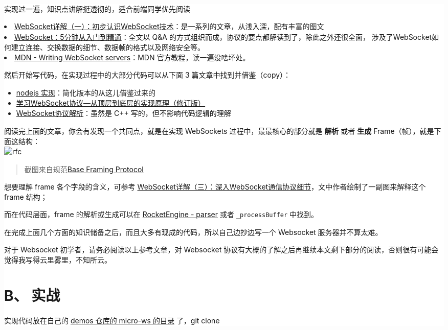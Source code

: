 &#x5B9E;&#x73B0;&#x8FC7;&#x4E00;&#x904D;&#xFF0C;&#x77E5;&#x8BC6;&#x70B9;&#x8BB2;&#x89E3;&#x633A;&#x900F;&#x5F7B;&#x7684;&#xFF0C;&#x9002;&#x5408;&#x524D;&#x7AEF;&#x540C;&#x5B66;&#x4F18;&#x5148;&#x9605;&#x8BFB;</li><li><a href="http://www.52im.net/thread-331-1-1.html" rel="nofollow noreferrer" target="_blank">WebSocket&#x8BE6;&#x89E3;&#xFF08;&#x4E00;&#xFF09;&#xFF1A;&#x521D;&#x6B65;&#x8BA4;&#x8BC6;WebSocket&#x6280;&#x672F;</a>&#xFF1A;&#x662F;&#x4E00;&#x7CFB;&#x5217;&#x7684;&#x6587;&#x7AE0;&#xFF0C;&#x4ECE;&#x6D45;&#x5165;&#x6DF1;&#xFF0C;&#x914D;&#x6709;&#x4E30;&#x5BCC;&#x7684;&#x56FE;&#x6587;</li><li><a href="https://segmentfault.com/a/1190000012709475">WebSocket&#xFF1A;5&#x5206;&#x949F;&#x4ECE;&#x5165;&#x95E8;&#x5230;&#x7CBE;&#x901A;</a>&#xFF1A;&#x5168;&#x6587;&#x4EE5; Q&amp;A &#x7684;&#x65B9;&#x5F0F;&#x7EC4;&#x7EC7;&#x800C;&#x6210;&#xFF0C;&#x534F;&#x8BAE;&#x7684;&#x8981;&#x70B9;&#x90FD;&#x89E3;&#x8BFB;&#x5230;&#x4E86;&#xFF0C;&#x9664;&#x6B64;&#x4E4B;&#x5916;&#x8FD8;&#x5F88;&#x5168;&#x9762;&#xFF0C; &#x6D89;&#x53CA;&#x4E86;WebSocket&#x5982;&#x4F55;&#x5EFA;&#x7ACB;&#x8FDE;&#x63A5;&#x3001;&#x4EA4;&#x6362;&#x6570;&#x636E;&#x7684;&#x7EC6;&#x8282;&#x3001;&#x6570;&#x636E;&#x5E27;&#x7684;&#x683C;&#x5F0F;&#x4EE5;&#x53CA;&#x7F51;&#x7EDC;&#x5B89;&#x5168;&#x7B49;&#x3002;</li><li><a href="https://developer.mozilla.org/en-US/docs/Web/API/WebSockets_API/Writing_WebSocket_servers" rel="nofollow noreferrer" target="_blank">MDN - Writing WebSocket servers</a>&#xFF1A;MDN &#x5B98;&#x65B9;&#x6559;&#x7A0B;&#xFF0C;&#x8BFB;&#x4E00;&#x904D;&#x6CA1;&#x5565;&#x574F;&#x5904;&#x3002;</li></ul><p>&#x7136;&#x540E;&#x5F00;&#x59CB;&#x5199;&#x4EE3;&#x7801;&#xFF0C;&#x5728;&#x5B9E;&#x73B0;&#x8FC7;&#x7A0B;&#x4E2D;&#x7684;&#x5927;&#x90E8;&#x5206;&#x4EE3;&#x7801;&#x53EF;&#x4EE5;&#x4ECE;&#x4E0B;&#x9762; 3 &#x7BC7;&#x6587;&#x7AE0;&#x4E2D;&#x627E;&#x5230;&#x5E76;&#x501F;&#x9274;&#xFF08;copy&#xFF09;&#xFF1A;</p><ul><li><a href="https://blog.csdn.net/Newpidian/article/details/50850670" rel="nofollow noreferrer" target="_blank">nodejs &#x5B9E;&#x73B0;</a>&#xFF1A;&#x7B80;&#x5316;&#x7248;&#x672C;&#x7684;&#x4ECE;&#x8FD9;&#x513F;&#x501F;&#x9274;&#x8FC7;&#x6765;&#x7684;</li><li><a href="https://github.com/abbshr/abbshr.github.io/issues/22" rel="nofollow noreferrer" target="_blank">&#x5B66;&#x4E60;WebSocket&#x534F;&#x8BAE;&#x2014;&#x4ECE;&#x9876;&#x5C42;&#x5230;&#x5E95;&#x5C42;&#x7684;&#x5B9E;&#x73B0;&#x539F;&#x7406;&#xFF08;&#x4FEE;&#x8BA2;&#x7248;&#xFF09;</a></li><li><a href="http://www.cnblogs.com/jice1990/p/5435419.html" rel="nofollow noreferrer" target="_blank">WebSocket&#x534F;&#x8BAE;&#x89E3;&#x6790;</a>&#xFF1A;&#x867D;&#x7136;&#x662F; C++ &#x5199;&#x7684;&#xFF0C;&#x4F46;&#x4E0D;&#x5F71;&#x54CD;&#x4EE3;&#x7801;&#x903B;&#x8F91;&#x7684;&#x7406;&#x89E3;</li></ul><p>&#x9605;&#x8BFB;&#x5B8C;&#x4E0A;&#x9762;&#x7684;&#x6587;&#x7AE0;&#xFF0C;&#x4F60;&#x4F1A;&#x6709;&#x53D1;&#x73B0;&#x4E00;&#x4E2A;&#x5171;&#x540C;&#x70B9;&#xFF0C;&#x5C31;&#x662F;&#x5728;&#x5B9E;&#x73B0; WebSockets &#x8FC7;&#x7A0B;&#x4E2D;&#xFF0C;&#x6700;&#x6700;&#x6838;&#x5FC3;&#x7684;&#x90E8;&#x5206;&#x5C31;&#x662F; <strong>&#x89E3;&#x6790;</strong> &#x6216;&#x8005; <strong>&#x751F;&#x6210;</strong> Frame&#xFF08;&#x5E27;&#xFF09;&#xFF0C;&#x5C31;&#x662F;&#x4E0B;&#x9762;&#x8FD9;&#x7ED3;&#x6784;&#xFF1A;<br><span class="img-wrap"><img data-src="/img/remote/1460000016467455?w=562&amp;h=277" src="https://static.alili.tech/img/remote/1460000016467455?w=562&amp;h=277" alt="rfc" title="rfc" style="cursor:pointer"></span></p><blockquote>&#x622A;&#x56FE;&#x6765;&#x81EA;&#x89C4;&#x8303;<a href="https://tools.ietf.org/html/rfc6455#section-5.2" rel="nofollow noreferrer" target="_blank">Base Framing Protocol</a></blockquote><p>&#x60F3;&#x8981;&#x7406;&#x89E3; frame &#x5404;&#x4E2A;&#x5B57;&#x6BB5;&#x7684;&#x542B;&#x4E49;&#xFF0C;&#x53EF;&#x53C2;&#x8003; <a href="http://www.52im.net/thread-332-1-1.html" rel="nofollow noreferrer" target="_blank">WebSocket&#x8BE6;&#x89E3;&#xFF08;&#x4E09;&#xFF09;&#xFF1A;&#x6DF1;&#x5165;WebSocket&#x901A;&#x4FE1;&#x534F;&#x8BAE;&#x7EC6;&#x8282;</a>&#xFF0C;&#x6587;&#x4E2D;&#x4F5C;&#x8005;&#x7ED8;&#x5236;&#x4E86;&#x4E00;&#x526F;&#x56FE;&#x6765;&#x89E3;&#x91CA;&#x8FD9;&#x4E2A; frame &#x7ED3;&#x6784;&#xFF1B;</p><p>&#x800C;&#x5728;&#x4EE3;&#x7801;&#x5C42;&#x9762;&#xFF0C;frame &#x7684;&#x89E3;&#x6790;&#x6216;&#x751F;&#x6210;&#x53EF;&#x4EE5;&#x5728; <a href="https://github.com/abbshr/RocketEngine/blob/master/lib/wsframe/parser.js" rel="nofollow noreferrer" target="_blank">RocketEngine - parser</a> &#x6216;&#x8005; <code>_processBuffer</code> &#x4E2D;&#x627E;&#x5230;&#x3002;</p><p>&#x5728;&#x5B8C;&#x6210;&#x4E0A;&#x9762;&#x51E0;&#x4E2A;&#x65B9;&#x9762;&#x7684;&#x77E5;&#x8BC6;&#x50A8;&#x5907;&#x4E4B;&#x540E;&#xFF0C;&#x800C;&#x4E14;&#x5927;&#x591A;&#x6709;&#x73B0;&#x6210;&#x7684;&#x4EE3;&#x7801;&#xFF0C;&#x6240;&#x4EE5;&#x81EA;&#x5DF1;&#x8FB9;&#x6284;&#x8FB9;&#x5199;&#x4E00;&#x4E2A; Websocket &#x670D;&#x52A1;&#x5668;&#x5E76;&#x4E0D;&#x7B97;&#x592A;&#x96BE;&#x3002;</p><p>&#x5BF9;&#x4E8E; Websocket &#x521D;&#x5B66;&#x8005;&#xFF0C;&#x8BF7;&#x52A1;&#x5FC5;&#x9605;&#x8BFB;&#x4EE5;&#x4E0A;&#x53C2;&#x8003;&#x6587;&#x7AE0;&#xFF0C;&#x5BF9; Websocket &#x534F;&#x8BAE;&#x6709;&#x5927;&#x6982;&#x7684;&#x4E86;&#x89E3;&#x4E4B;&#x540E;&#x518D;&#x7EE7;&#x7EED;&#x672C;&#x6587;&#x5269;&#x4E0B;&#x90E8;&#x5206;&#x7684;&#x9605;&#x8BFB;&#xFF0C;&#x5426;&#x5219;&#x5F88;&#x6709;&#x53EF;&#x80FD;&#x4F1A;&#x89C9;&#x5F97;&#x6211;&#x5199;&#x5F97;&#x4E91;&#x91CC;&#x96FE;&#x91CC;&#xFF0C;&#x4E0D;&#x77E5;&#x6240;&#x4E91;&#x3002;</p><h1 id="articleHeader3">B&#x3001; &#x5B9E;&#x6218;</h1><p>&#x5B9E;&#x73B0;&#x4EE3;&#x7801;&#x653E;&#x5728;&#x81EA;&#x5DF1;&#x7684; <a href="https://github.com/boycgit/demos/blob/master/websocket/micro-ws/README.md" rel="nofollow noreferrer" target="_blank">demos &#x4ED3;&#x5E93;&#x7684; micro-ws &#x7684;&#x76EE;&#x5F55;</a> &#x4E86;&#xFF0C;git clone
